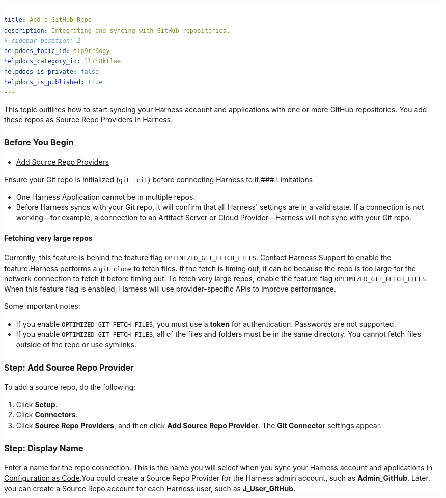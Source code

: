 ```yaml
---
title: Add a GitHub Repo
description: Integrating and syncing with GitHub repositories.
# sidebar_position: 2
helpdocs_topic_id: sip9rr6ogy
helpdocs_category_id: ll7h8ktlwe
helpdocs_is_private: false
helpdocs_is_published: true
---
```


This topic outlines how to start syncing your Harness account and applications with one or more GitHub repositories. You add these repos as Source Repo Providers in Harness.

### Before You Begin

* [Add Source Repo Providers](/article/ay9hlwbgwa-add-source-repo-providers)

Ensure your Git repo is initialized (`git init`) before connecting Harness to it.### Limitations

* One Harness Application cannot be in multiple repos.
* Before Harness syncs with your Git repo, it will confirm that all Harness' settings are in a valid state. If a connection is not working—for example, a connection to an Artifact Server or Cloud Provider—Harness will not sync with your Git repo.

#### Fetching very large repos

Currently, this feature is behind the feature flag `OPTIMIZED_GIT_FETCH_FILES`. Contact [Harness Support](mailto:support@harness.io) to enable the feature.Harness performs a `git clone` to fetch files. If the fetch is timing out, it can be because the repo is too large for the network connection to fetch it before timing out. To fetch very large repos, enable the feature flag `OPTIMIZED_GIT_FETCH_FILES`. When this feature flag is enabled, Harness will use provider-specific APIs to improve performance.

Some important notes:

* If you enable `OPTIMIZED_GIT_FETCH_FILES`, you must use a **token** for authentication. Passwords are not supported.
* If you enable `OPTIMIZED_GIT_FETCH_FILES`, all of the files and folders must be in the same directory. You cannot fetch files outside of the repo or use symlinks.

### Step: Add Source Repo Provider

To add a source repo, do the following:

1. Click **Setup**.
2. Click **Connectors**.
3. Click **Source Repo Providers**, and then click **Add Source Repo Provider**. The **Git Connector** settings appear.

### Step: Display Name

Enter a name for the repo connection. This is the name you will select when you sync your Harness account and applications in [Configuration as Code](/article/htvzryeqjw-configuration-as-code).You could create a Source Repo Provider for the Harness admin account, such as **Admin\_GitHub**. Later, you can create a Source Repo account for each Harness user, such as **J\_User\_GitHub**.
